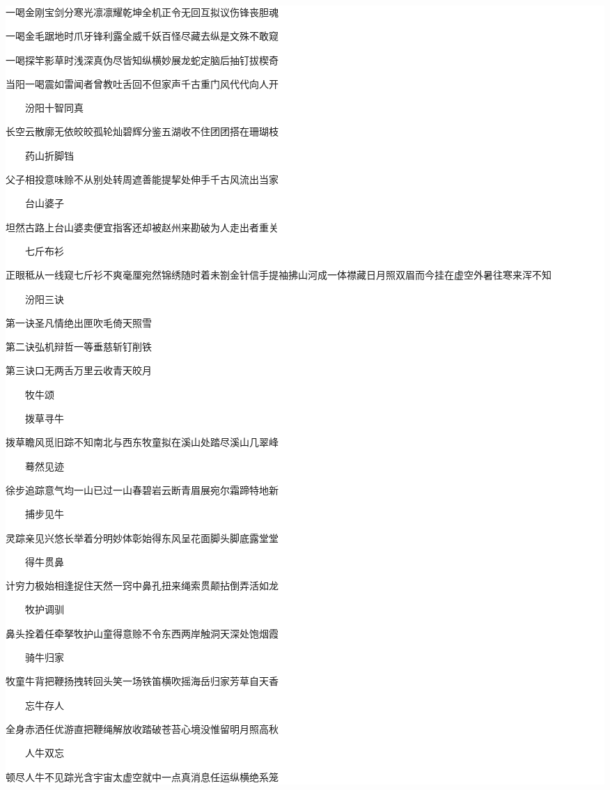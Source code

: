 一喝金刚宝剑分寒光凛凛耀乾坤全机正令无回互拟议伤锋丧胆魂

一喝金毛踞地时爪牙锋利露全威千妖百怪尽藏去纵是文殊不敢窥

一喝探竿影草时浅深真伪尽皆知纵横妙展龙蛇定脑后抽钉拔楔奇

当阳一喝震如雷闻者曾教吐舌回不但家声千古重门风代代向人开

　　汾阳十智同真

长空云散廓无依皎皎孤轮灿碧辉分鉴五湖收不住团团搭在珊瑚枝

　　药山折脚铛

父子相投意味赊不从别处转周遮善能提挈处伸手千古风流出当家

　　台山婆子

坦然古路上台山婆卖便宜指客还却被赵州来勘破为人走出者重关

　　七斤布衫

正眼秪从一线窥七斤衫不爽毫厘宛然锦绣随时着未劄金针信手提袖拂山河成一体襟藏日月照双眉而今挂在虚空外暑往寒来浑不知

　　汾阳三诀

第一诀圣凡情绝出匣吹毛倚天照雪

第二诀弘机辩哲一等垂慈斩钉削铁

第三诀口无两舌万里云收青天皎月

　　牧牛颂

　　拨草寻牛

拨草瞻风觅旧踪不知南北与西东牧童拟在溪山处踏尽溪山几翠峰

　　蓦然见迹

徐步追踪意气均一山已过一山春碧岩云断青眉展宛尔霜蹄特地新

　　捕步见牛

灵踪亲见兴悠长举着分明妙体彰始得东风呈花面脚头脚底露堂堂

　　得牛贯鼻

计穷力极始相逢捉住天然一窍中鼻孔扭来绳索贯颠拈倒弄活如龙

　　牧护调驯

鼻头拴着任牵拏牧护山童得意赊不令东西两岸触洞天深处饱烟霞

　　骑牛归家

牧童牛背把鞭扬拽转回头笑一场铁笛横吹摇海岳归家芳草自天香

　　忘牛存人

全身赤洒任优游直把鞭绳解放收踏破苍苔心境没惟留明月照高秋

　　人牛双忘

顿尽人牛不见踪光含宇宙太虚空就中一点真消息任运纵横绝系笼
